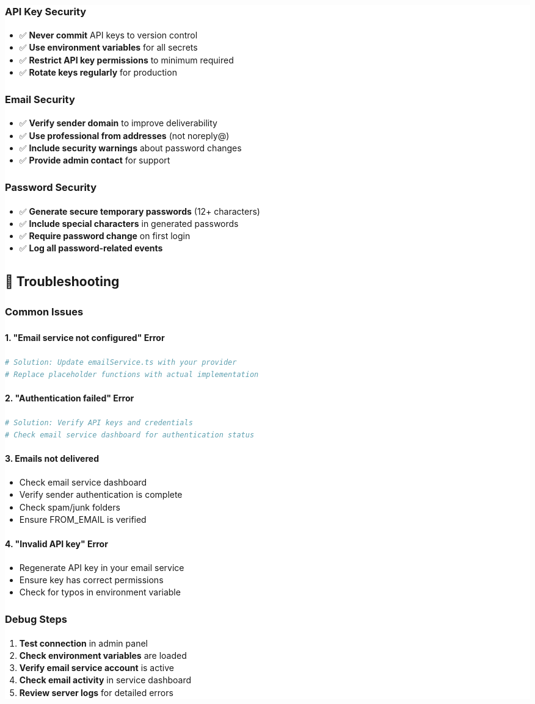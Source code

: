 ### **API Key Security**
- ✅ **Never commit** API keys to version control
- ✅ **Use environment variables** for all secrets
- ✅ **Restrict API key permissions** to minimum required
- ✅ **Rotate keys regularly** for production

### **Email Security**
- ✅ **Verify sender domain** to improve deliverability
- ✅ **Use professional from addresses** (not noreply@)
- ✅ **Include security warnings** about password changes
- ✅ **Provide admin contact** for support

### **Password Security**
- ✅ **Generate secure temporary passwords** (12+ characters)
- ✅ **Include special characters** in generated passwords
- ✅ **Require password change** on first login
- ✅ **Log all password-related events**

## 🚨 Troubleshooting

### **Common Issues**

#### **1. "Email service not configured" Error**
```bash
# Solution: Update emailService.ts with your provider
# Replace placeholder functions with actual implementation
```

#### **2. "Authentication failed" Error**
```bash
# Solution: Verify API keys and credentials
# Check email service dashboard for authentication status
```

#### **3. Emails not delivered**
- Check email service dashboard
- Verify sender authentication is complete
- Check spam/junk folders
- Ensure FROM_EMAIL is verified

#### **4. "Invalid API key" Error**
- Regenerate API key in your email service
- Ensure key has correct permissions
- Check for typos in environment variable

### **Debug Steps**

1. **Test connection** in admin panel
2. **Check environment variables** are loaded
3. **Verify email service account** is active
4. **Check email activity** in service dashboard
5. **Review server logs** for detailed errors

